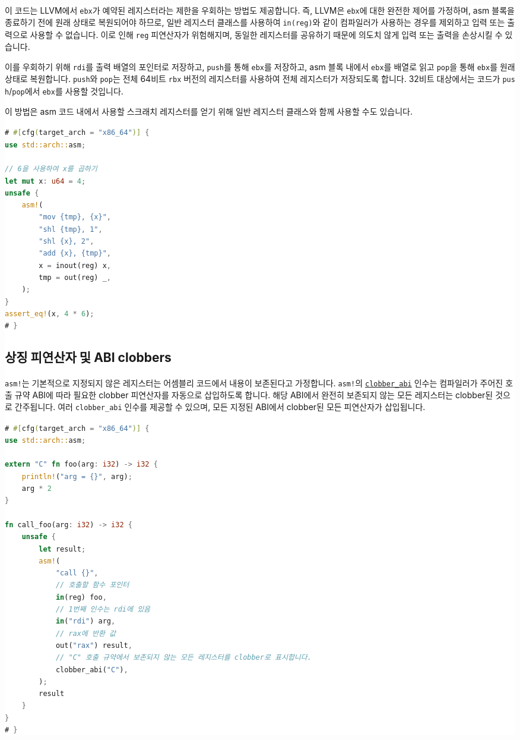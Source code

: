 이 코드는 LLVM에서 `ebx`가 예약된 레지스터라는 제한을 우회하는 방법도 제공합니다. 즉, LLVM은 `ebx`에 대한 완전한 제어를 가정하며, asm 블록을 종료하기 전에 원래 상태로 복원되어야 하므로, 일반 레지스터 클래스를 사용하여 `in(reg)`와 같이 컴파일러가 사용하는 경우를 제외하고 입력 또는 출력으로 사용할 수 없습니다. 이로 인해 `reg` 피연산자가 위험해지며, 동일한 레지스터를 공유하기 때문에 의도치 않게 입력 또는 출력을 손상시킬 수 있습니다.

이를 우회하기 위해 `rdi`를 출력 배열의 포인터로 저장하고, `push`를 통해 `ebx`를 저장하고, asm 블록 내에서 `ebx`를 배열로 읽고 `pop`을 통해 `ebx`를 원래 상태로 복원합니다. `push`와 `pop`는 전체 64비트 `rbx` 버전의 레지스터를 사용하여 전체 레지스터가 저장되도록 합니다. 32비트 대상에서는 코드가 `push`/`pop`에서 `ebx`를 사용할 것입니다.

이 방법은 asm 코드 내에서 사용할 스크래치 레지스터를 얻기 위해 일반 레지스터 클래스와 함께 사용할 수도 있습니다.

```rust
# #[cfg(target_arch = "x86_64")] {
use std::arch::asm;

// 6을 사용하여 x를 곱하기
let mut x: u64 = 4;
unsafe {
    asm!(
        "mov {tmp}, {x}",
        "shl {tmp}, 1",
        "shl {x}, 2",
        "add {x}, {tmp}",
        x = inout(reg) x,
        tmp = out(reg) _,
    );
}
assert_eq!(x, 4 * 6);
# }
```

## 상징 피연산자 및 ABI clobbers

`asm!`는 기본적으로 지정되지 않은 레지스터는 어셈블리 코드에서 내용이 보존된다고 가정합니다. `asm!`의 [`clobber_abi`] 인수는 컴파일러가 주어진 호출 규약 ABI에 따라 필요한 clobber 피연산자를 자동으로 삽입하도록 합니다. 해당 ABI에서 완전히 보존되지 않는 모든 레지스터는 clobber된 것으로 간주됩니다. 여러 `clobber_abi` 인수를 제공할 수 있으며, 모든 지정된 ABI에서 clobber된 모든 피연산자가 삽입됩니다.

[`clobber_abi`]: https://doc.rust-lang.org/stable/reference/inline-assembly.html#abi-clobbers

```rust
# #[cfg(target_arch = "x86_64")] {
use std::arch::asm;

extern "C" fn foo(arg: i32) -> i32 {
    println!("arg = {}", arg);
    arg * 2
}

fn call_foo(arg: i32) -> i32 {
    unsafe {
        let result;
        asm!(
            "call {}",
            // 호출할 함수 포인터
            in(reg) foo,
            // 1번째 인수는 rdi에 있음
            in("rdi") arg,
            // rax에 반환 값
            out("rax") result,
            // "C" 호출 규약에서 보존되지 않는 모든 레지스터를 clobber로 표시합니다.
            clobber_abi("C"),
        );
        result
    }
}
# }
```


[format-syntax]: https://doc.rust-lang.org/std/fmt/#syntax
[local labels]: https://sourceware.org/binutils/docs/as/Symbol-Names.html#Local-Labels
[an LLVM bug]: https://bugs.llvm.org/show_bug.cgi?id=36144